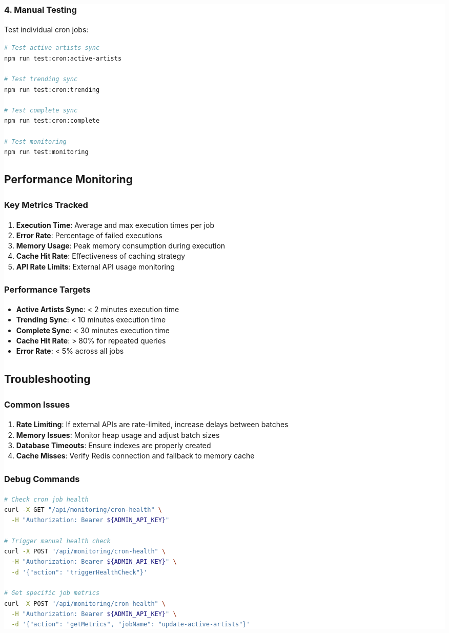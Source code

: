 ### 4. Manual Testing

Test individual cron jobs:
```bash
# Test active artists sync
npm run test:cron:active-artists

# Test trending sync
npm run test:cron:trending

# Test complete sync
npm run test:cron:complete

# Test monitoring
npm run test:monitoring
```

## Performance Monitoring

### Key Metrics Tracked

1. **Execution Time**: Average and max execution times per job
2. **Error Rate**: Percentage of failed executions
3. **Memory Usage**: Peak memory consumption during execution
4. **Cache Hit Rate**: Effectiveness of caching strategy
5. **API Rate Limits**: External API usage monitoring

### Performance Targets

- **Active Artists Sync**: < 2 minutes execution time
- **Trending Sync**: < 10 minutes execution time  
- **Complete Sync**: < 30 minutes execution time
- **Cache Hit Rate**: > 80% for repeated queries
- **Error Rate**: < 5% across all jobs

## Troubleshooting

### Common Issues

1. **Rate Limiting**: If external APIs are rate-limited, increase delays between batches
2. **Memory Issues**: Monitor heap usage and adjust batch sizes
3. **Database Timeouts**: Ensure indexes are properly created
4. **Cache Misses**: Verify Redis connection and fallback to memory cache

### Debug Commands

```bash
# Check cron job health
curl -X GET "/api/monitoring/cron-health" \
  -H "Authorization: Bearer ${ADMIN_API_KEY}"

# Trigger manual health check
curl -X POST "/api/monitoring/cron-health" \
  -H "Authorization: Bearer ${ADMIN_API_KEY}" \
  -d '{"action": "triggerHealthCheck"}'

# Get specific job metrics
curl -X POST "/api/monitoring/cron-health" \
  -H "Authorization: Bearer ${ADMIN_API_KEY}" \
  -d '{"action": "getMetrics", "jobName": "update-active-artists"}'
```

